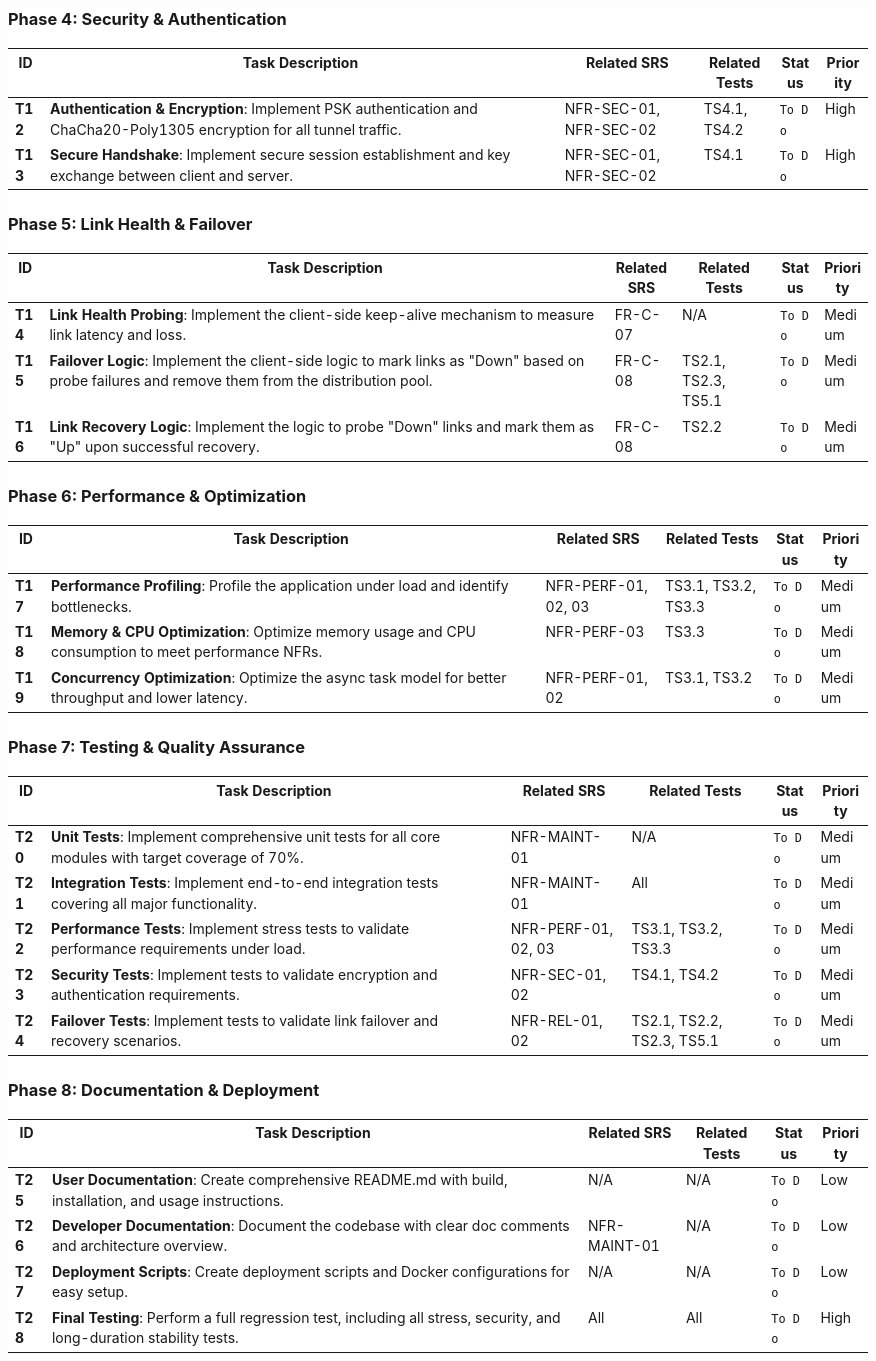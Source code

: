 ### Phase 4: Security & Authentication

| ID | Task Description | Related SRS | Related Tests | Status | Priority |
|----|------------------|--------------|---------------|---------|----------|
| **T12** | **Authentication & Encryption**: Implement PSK authentication and ChaCha20-Poly1305 encryption for all tunnel traffic. | NFR-SEC-01, NFR-SEC-02 | TS4.1, TS4.2 | `To Do` | High |
| **T13** | **Secure Handshake**: Implement secure session establishment and key exchange between client and server. | NFR-SEC-01, NFR-SEC-02 | TS4.1 | `To Do` | High |

### Phase 5: Link Health & Failover

| ID | Task Description | Related SRS | Related Tests | Status | Priority |
|----|------------------|--------------|---------------|---------|----------|
| **T14** | **Link Health Probing**: Implement the client-side keep-alive mechanism to measure link latency and loss. | FR-C-07 | N/A | `To Do` | Medium |
| **T15** | **Failover Logic**: Implement the client-side logic to mark links as "Down" based on probe failures and remove them from the distribution pool. | FR-C-08 | TS2.1, TS2.3, TS5.1 | `To Do` | Medium |
| **T16** | **Link Recovery Logic**: Implement the logic to probe "Down" links and mark them as "Up" upon successful recovery. | FR-C-08 | TS2.2 | `To Do` | Medium |

### Phase 6: Performance & Optimization

| ID | Task Description | Related SRS | Related Tests | Status | Priority |
|----|------------------|--------------|---------------|---------|----------|
| **T17** | **Performance Profiling**: Profile the application under load and identify bottlenecks. | NFR-PERF-01, 02, 03 | TS3.1, TS3.2, TS3.3 | `To Do` | Medium |
| **T18** | **Memory & CPU Optimization**: Optimize memory usage and CPU consumption to meet performance NFRs. | NFR-PERF-03 | TS3.3 | `To Do` | Medium |
| **T19** | **Concurrency Optimization**: Optimize the async task model for better throughput and lower latency. | NFR-PERF-01, 02 | TS3.1, TS3.2 | `To Do` | Medium |

### Phase 7: Testing & Quality Assurance

| ID | Task Description | Related SRS | Related Tests | Status | Priority |
|----|------------------|--------------|---------------|---------|----------|
| **T20** | **Unit Tests**: Implement comprehensive unit tests for all core modules with target coverage of 70%. | NFR-MAINT-01 | N/A | `To Do` | Medium |
| **T21** | **Integration Tests**: Implement end-to-end integration tests covering all major functionality. | NFR-MAINT-01 | All | `To Do` | Medium |
| **T22** | **Performance Tests**: Implement stress tests to validate performance requirements under load. | NFR-PERF-01, 02, 03 | TS3.1, TS3.2, TS3.3 | `To Do` | Medium |
| **T23** | **Security Tests**: Implement tests to validate encryption and authentication requirements. | NFR-SEC-01, 02 | TS4.1, TS4.2 | `To Do` | Medium |
| **T24** | **Failover Tests**: Implement tests to validate link failover and recovery scenarios. | NFR-REL-01, 02 | TS2.1, TS2.2, TS2.3, TS5.1 | `To Do` | Medium |

### Phase 8: Documentation & Deployment

| ID | Task Description | Related SRS | Related Tests | Status | Priority |
|----|------------------|--------------|---------------|---------|----------|
| **T25** | **User Documentation**: Create comprehensive README.md with build, installation, and usage instructions. | N/A | N/A | `To Do` | Low |
| **T26** | **Developer Documentation**: Document the codebase with clear doc comments and architecture overview. | NFR-MAINT-01 | N/A | `To Do` | Low |
| **T27** | **Deployment Scripts**: Create deployment scripts and Docker configurations for easy setup. | N/A | N/A | `To Do` | Low |
| **T28** | **Final Testing**: Perform a full regression test, including all stress, security, and long-duration stability tests. | All | All | `To Do` | High |
